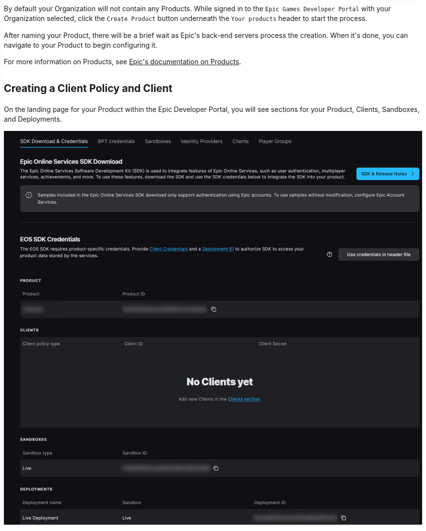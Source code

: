 By default your Organization will not contain any Products.
While signed in to the `Epic Games Developer Portal` with your Organization selected, click the `Create Product` button underneath the `Your products` header to start the process.

After naming your Product, there will be a brief wait as Epic's back-end servers process the creation.
When it's done, you can navigate to your Product to begin configuring it.

For more information on Products, see [Epic's documentation on Products](https://dev.epicgames.com/docs/dev-portal/product-management#whats-a-product).

## Creating a Client Policy and Client

On the landing page for your Product within the Epic Developer Portal, you will see sections for your Product, Clients, Sandboxes, and Deployments.

<img src="/com.playeveryware.eos/Documentation~/full_guide/epic_developerportal_productlanding.png" alt="The first thing in the Product landing page is your Product, Clients, Sandboxes, and Deployments. Other than Product, these likely haven't been configured yet."/>
